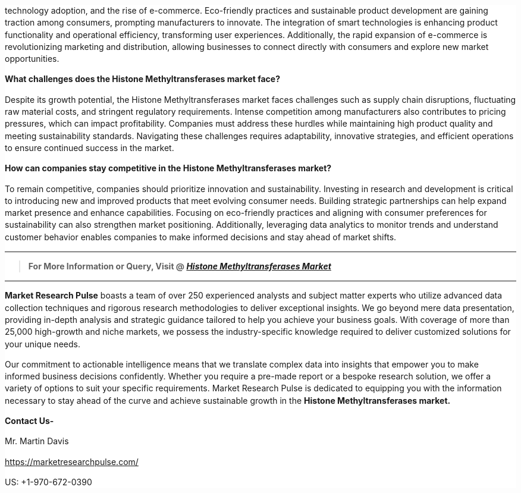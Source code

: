 technology adoption, and the rise of e-commerce. Eco-friendly practices and sustainable product development are gaining traction among consumers, prompting manufacturers to innovate. The integration of smart technologies is enhancing product functionality and operational efficiency, transforming user experiences. Additionally, the rapid expansion of e-commerce is revolutionizing marketing and distribution, allowing businesses to connect directly with consumers and explore new market opportunities.</p><p><strong>What challenges does the Histone Methyltransferases market face?</strong></p><p>Despite its growth potential, the Histone Methyltransferases market faces challenges such as supply chain disruptions, fluctuating raw material costs, and stringent regulatory requirements. Intense competition among manufacturers also contributes to pricing pressures, which can impact profitability. Companies must address these hurdles while maintaining high product quality and meeting sustainability standards. Navigating these challenges requires adaptability, innovative strategies, and efficient operations to ensure continued success in the market.</p><p><strong>How can companies stay competitive in the Histone Methyltransferases market?</strong></p><p>To remain competitive, companies should prioritize innovation and sustainability. Investing in research and development is critical to introducing new and improved products that meet evolving consumer needs. Building strategic partnerships can help expand market presence and enhance capabilities. Focusing on eco-friendly practices and aligning with consumer preferences for sustainability can also strengthen market positioning. Additionally, leveraging data analytics to monitor trends and understand customer behavior enables companies to make informed decisions and stay ahead of market shifts.</p><hr /><blockquote><p><strong>For More Information or Query, Visit @&nbsp;<em><a href="https://marketresearchpulse.com/report/141076/histone-methyltransferases-market?utm_source=Linkedin&utm_medium=0116">Histone Methyltransferases Market</a></em></strong></p></blockquote><hr /><p><strong>Market Research Pulse</strong> boasts a team of over 250 experienced analysts and subject matter experts who utilize advanced data collection techniques and rigorous research methodologies to deliver exceptional insights. We go beyond mere data presentation, providing in-depth analysis and strategic guidance tailored to help you achieve your business goals. With coverage of more than 25,000 high-growth and niche markets, we possess the industry-specific knowledge required to deliver customized solutions for your unique needs.</p><p>Our commitment to actionable intelligence means that we translate complex data into insights that empower you to make informed business decisions confidently. Whether you require a pre-made report or a bespoke research solution, we offer a variety of options to suit your specific requirements. Market Research Pulse is dedicated to equipping you with the information necessary to stay ahead of the curve and achieve sustainable growth in the <strong>Histone Methyltransferases market.</strong></p><p><strong>Contact Us-</strong></p><p>Mr. Martin Davis</p><p>https://marketresearchpulse.com/</p><p>US: +1-970-672-0390</p>
